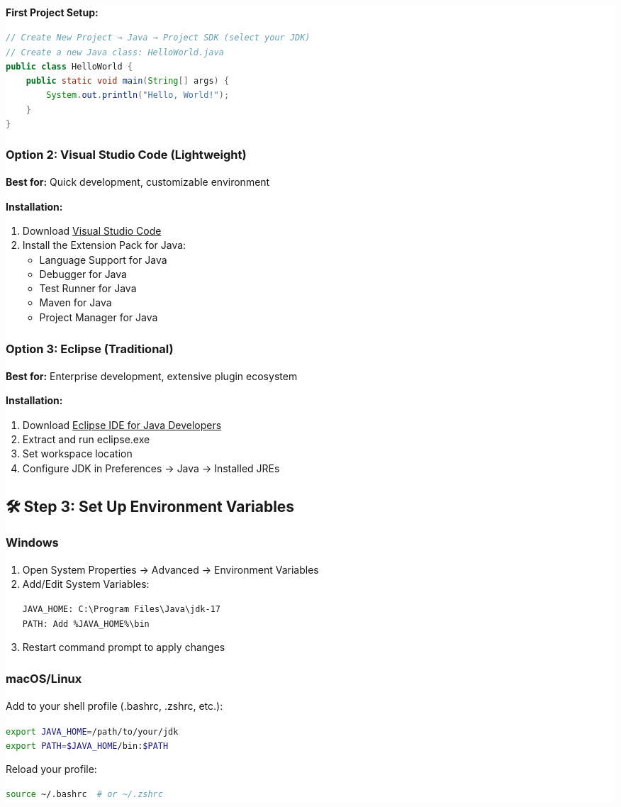 **First Project Setup:**
```java
// Create New Project → Java → Project SDK (select your JDK)
// Create a new Java class: HelloWorld.java
public class HelloWorld {
    public static void main(String[] args) {
        System.out.println("Hello, World!");
    }
}
```

### Option 2: Visual Studio Code (Lightweight)
**Best for:** Quick development, customizable environment

**Installation:**
1. Download [Visual Studio Code](https://code.visualstudio.com/)
2. Install the Extension Pack for Java:
   - Language Support for Java
   - Debugger for Java
   - Test Runner for Java
   - Maven for Java
   - Project Manager for Java

### Option 3: Eclipse (Traditional)
**Best for:** Enterprise development, extensive plugin ecosystem

**Installation:**
1. Download [Eclipse IDE for Java Developers](https://www.eclipse.org/downloads/)
2. Extract and run eclipse.exe
3. Set workspace location
4. Configure JDK in Preferences → Java → Installed JREs

## 🛠️ Step 3: Set Up Environment Variables

### Windows
1. Open System Properties → Advanced → Environment Variables
2. Add/Edit System Variables:
   ```
   JAVA_HOME: C:\Program Files\Java\jdk-17
   PATH: Add %JAVA_HOME%\bin
   ```
3. Restart command prompt to apply changes

### macOS/Linux
Add to your shell profile (.bashrc, .zshrc, etc.):
```bash
export JAVA_HOME=/path/to/your/jdk
export PATH=$JAVA_HOME/bin:$PATH
```

Reload your profile:
```bash
source ~/.bashrc  # or ~/.zshrc
```
